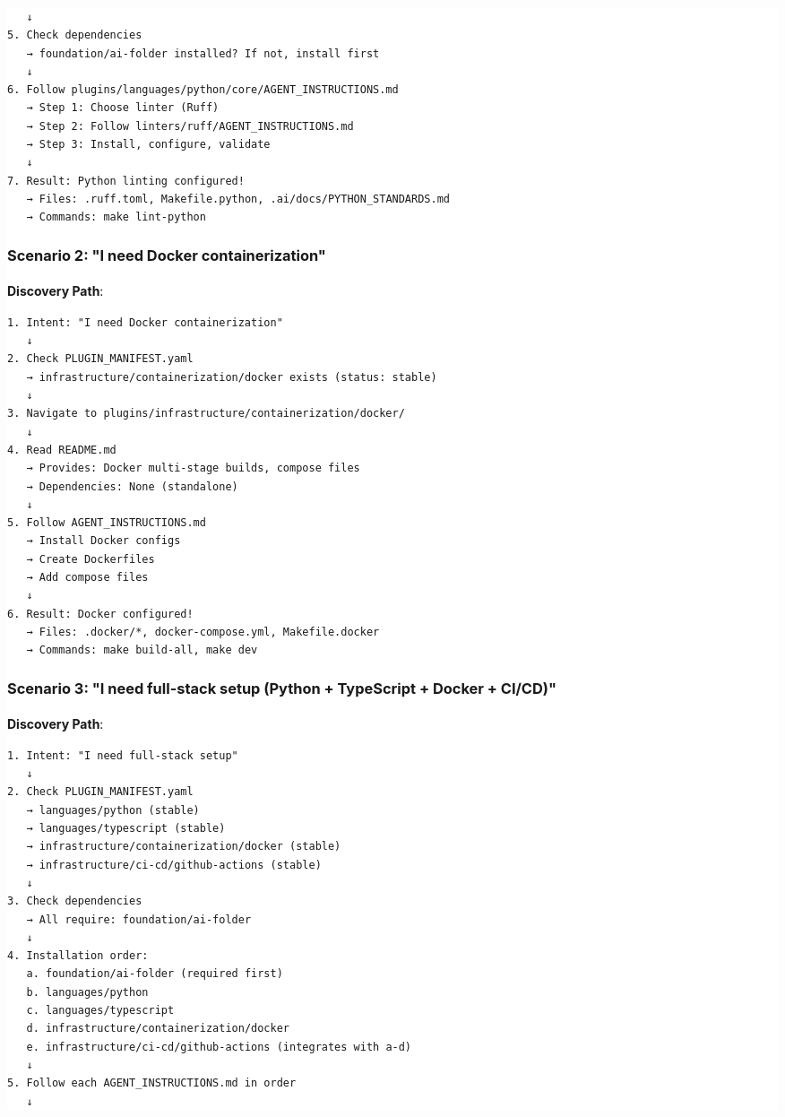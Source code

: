 ```
   ↓
5. Check dependencies
   → foundation/ai-folder installed? If not, install first
   ↓
6. Follow plugins/languages/python/core/AGENT_INSTRUCTIONS.md
   → Step 1: Choose linter (Ruff)
   → Step 2: Follow linters/ruff/AGENT_INSTRUCTIONS.md
   → Step 3: Install, configure, validate
   ↓
7. Result: Python linting configured!
   → Files: .ruff.toml, Makefile.python, .ai/docs/PYTHON_STANDARDS.md
   → Commands: make lint-python
```

### Scenario 2: "I need Docker containerization"

**Discovery Path**:
```
1. Intent: "I need Docker containerization"
   ↓
2. Check PLUGIN_MANIFEST.yaml
   → infrastructure/containerization/docker exists (status: stable)
   ↓
3. Navigate to plugins/infrastructure/containerization/docker/
   ↓
4. Read README.md
   → Provides: Docker multi-stage builds, compose files
   → Dependencies: None (standalone)
   ↓
5. Follow AGENT_INSTRUCTIONS.md
   → Install Docker configs
   → Create Dockerfiles
   → Add compose files
   ↓
6. Result: Docker configured!
   → Files: .docker/*, docker-compose.yml, Makefile.docker
   → Commands: make build-all, make dev
```

### Scenario 3: "I need full-stack setup (Python + TypeScript + Docker + CI/CD)"

**Discovery Path**:
```
1. Intent: "I need full-stack setup"
   ↓
2. Check PLUGIN_MANIFEST.yaml
   → languages/python (stable)
   → languages/typescript (stable)
   → infrastructure/containerization/docker (stable)
   → infrastructure/ci-cd/github-actions (stable)
   ↓
3. Check dependencies
   → All require: foundation/ai-folder
   ↓
4. Installation order:
   a. foundation/ai-folder (required first)
   b. languages/python
   c. languages/typescript
   d. infrastructure/containerization/docker
   e. infrastructure/ci-cd/github-actions (integrates with a-d)
   ↓
5. Follow each AGENT_INSTRUCTIONS.md in order
   ↓
```